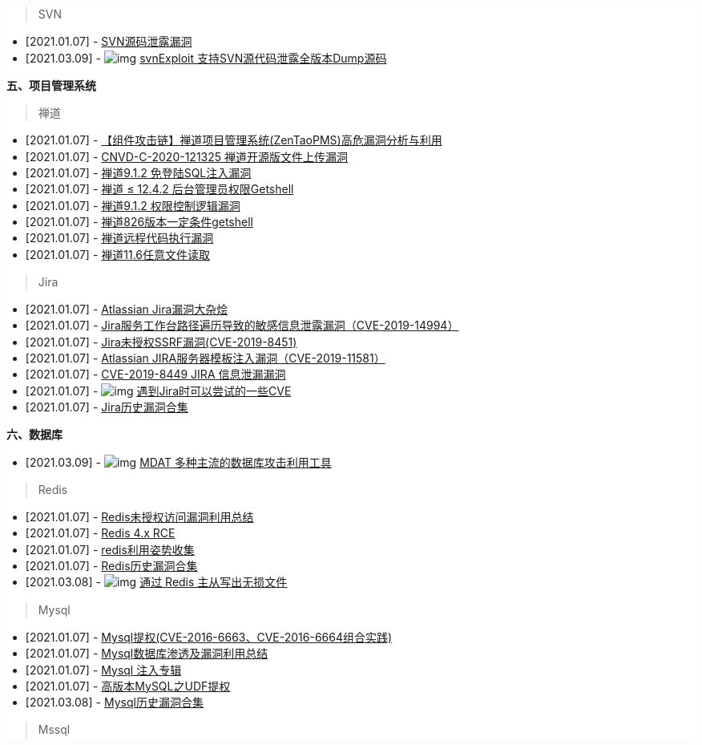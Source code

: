 > SVN

- [2021.01.07] - [SVN源码泄露漏洞](https://blog.csdn.net/qq_36869808/article/details/88846945)
- [2021.03.09] - ![img](https://forum.ywhack.com/images/bountytips/tools.png) [svnExploit 支持SVN源代码泄露全版本Dump源码](https://github.com/admintony/svnExploit)

**五、项目管理系统**

> 禅道

- [2021.01.07] - [【组件攻击链】禅道项目管理系统(ZenTaoPMS)高危漏洞分析与利用](https://www.4hou.com/posts/VoOW)
- [2021.01.07] - [CNVD-C-2020-121325 禅道开源版文件上传漏洞](https://blog.csdn.net/qq_36197704/article/details/109385695)
- [2021.01.07] - [禅道9.1.2 免登陆SQL注入漏洞](https://xz.aliyun.com/t/171/)
- [2021.01.07] - [禅道 ≤ 12.4.2 后台管理员权限Getshell](https://www.cnblogs.com/ly584521/p/13962816.html)
- [2021.01.07] - [禅道9.1.2 权限控制逻辑漏洞](https://xz.aliyun.com/t/186)
- [2021.01.07] - [禅道826版本一定条件getshell](https://xz.aliyun.com/t/188)
- [2021.01.07] - [禅道远程代码执行漏洞](https://anquan.baidu.com/article/996)
- [2021.01.07] - [禅道11.6任意文件读取](https://wiki.bylibrary.cn/01-CMS漏洞/禅道/禅道11.6任意文件读取/)

> Jira

- [2021.01.07] - [Atlassian Jira漏洞大杂烩](https://caiqiqi.github.io/2019/11/03/Atlassian-Jira漏洞大杂烩/)
- [2021.01.07] - [Jira服务工作台路径遍历导致的敏感信息泄露漏洞（CVE-2019-14994）](https://cloud.tencent.com/developer/article/1529135)
- [2021.01.07] - [Jira未授权SSRF漏洞(CVE-2019-8451)](https://www.cnblogs.com/backlion/p/11608371.html)
- [2021.01.07] - [Atlassian JIRA服务器模板注入漏洞（CVE-2019-11581）](https://www.cnblogs.com/backlion/p/11608439.html)
- [2021.01.07] - [CVE-2019-8449 JIRA 信息泄漏漏洞](https://xz.aliyun.com/t/7219)
- [2021.01.07] - ![img](https://forum.ywhack.com/images/bountytips/tools.png) [遇到Jira时可以尝试的一些CVE](https://twitter.com/harshbothra_/status/1346109605756116995)
- [2021.01.07] - [Jira历史漏洞合集](https://sploitus.com/?query=Jira#exploits)

**六、数据库**

- [2021.03.09] - ![img](https://forum.ywhack.com/images/bountytips/tools.png) [MDAT 多种主流的数据库攻击利用工具](https://github.com/SafeGroceryStore/MDAT)

> Redis

- [2021.01.07] - [Redis未授权访问漏洞利用总结](https://xz.aliyun.com/t/256)
- [2021.01.07] - [Redis 4.x RCE](https://xz.aliyun.com/t/5616)
- [2021.01.07] - [redis利用姿势收集](https://www.webshell.cc/5154.html)
- [2021.01.07] - [Redis历史漏洞合集](https://sploitus.com/?query=redis#exploits)
- [2021.03.08] - ![img](https://forum.ywhack.com/images/bountytips/tools.png) [通过 Redis 主从写出无损文件](https://github.com/r35tart/RedisWriteFile)

> Mysql

- [2021.01.07] - [Mysql提权(CVE-2016-6663、CVE-2016-6664组合实践)](https://xz.aliyun.com/t/1122)
- [2021.01.07] - [Mysql数据库渗透及漏洞利用总结](https://blog.csdn.net/itfly8/article/details/100890881)
- [2021.01.07] - [Mysql 注入专辑](https://www.cnblogs.com/ichunqiu/p/9604564.html)
- [2021.01.07] - [高版本MySQL之UDF提权](https://xz.aliyun.com/t/2199)
- [2021.03.08] - [Mysql历史漏洞合集](https://sploitus.com/?query=mysql#exploits)

> Mssql
